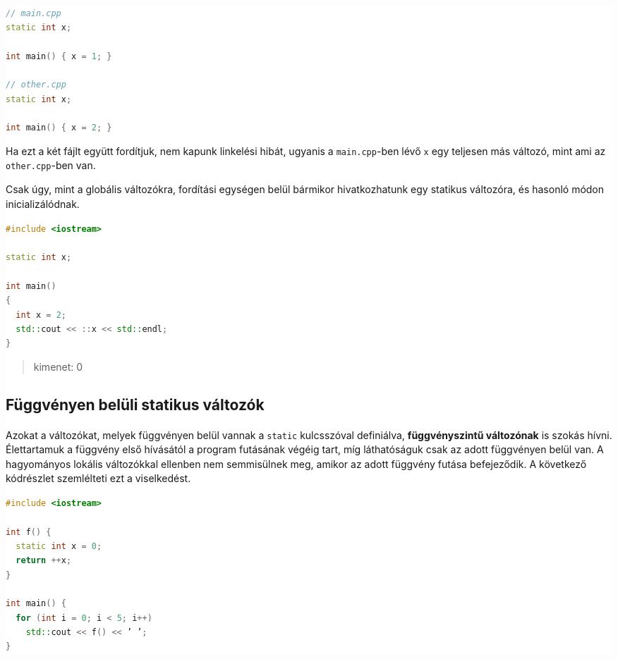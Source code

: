 ```cpp
// main.cpp
static int x;

int main() { x = 1; }

// other.cpp
static int x;

int main() { x = 2; }
```

Ha ezt a két fájlt együtt fordítjuk, nem kapunk linkelési hibát, ugyanis a ```main.cpp```-ben lévő ```x``` egy teljesen más változó, mint ami az ```other.cpp```-ben van.

Csak úgy, mint a globális változókra, fordítási egységen belül bármikor hivatkozhatunk egy statikus változóra, és hasonló módon inicializálódnak.

```cpp
#include <iostream>

static int x;

int main()
{
  int x = 2;
  std::cout << ::x << std::endl;
}
```

> kimenet: 0


## Függvényen belüli statikus változók


Azokat a változókat, melyek függvényen belül vannak a ```static``` kulcsszóval definiálva, __függvényszintű változónak__ is szokás hívni. Élettartamuk a függvény első hívásától a program futásának végéig tart, míg láthatóságuk csak az adott függvényen belül van. A hagyományos lokális változókkal ellenben nem semmisülnek meg, amikor az adott függvény futása befejeződik. 
A következő kódrészlet szemlélteti ezt a viselkedést.

```cpp
#include <iostream>

int f() {
  static int x = 0;
  return ++x;
}

int main() {
  for (int i = 0; i < 5; i++)
    std::cout << f() << ’ ’;
}
```
